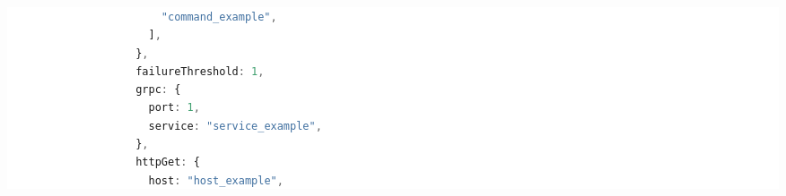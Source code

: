 ```typescript
                        "command_example",
                      ],
                    },
                    failureThreshold: 1,
                    grpc: {
                      port: 1,
                      service: "service_example",
                    },
                    httpGet: {
                      host: "host_example",
